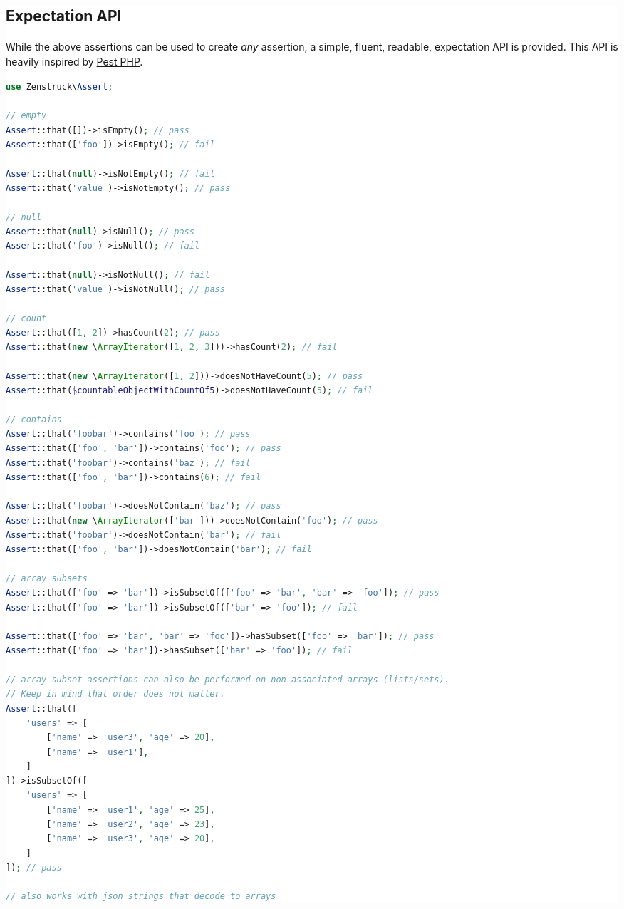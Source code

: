 ## Expectation API

While the above assertions can be used to create *any* assertion, a simple, fluent,
readable, expectation API is provided. This API is heavily inspired by
[Pest PHP](https://pestphp.com/).

```php
use Zenstruck\Assert;

// empty
Assert::that([])->isEmpty(); // pass
Assert::that(['foo'])->isEmpty(); // fail

Assert::that(null)->isNotEmpty(); // fail
Assert::that('value')->isNotEmpty(); // pass

// null
Assert::that(null)->isNull(); // pass
Assert::that('foo')->isNull(); // fail

Assert::that(null)->isNotNull(); // fail
Assert::that('value')->isNotNull(); // pass

// count
Assert::that([1, 2])->hasCount(2); // pass
Assert::that(new \ArrayIterator([1, 2, 3]))->hasCount(2); // fail

Assert::that(new \ArrayIterator([1, 2]))->doesNotHaveCount(5); // pass
Assert::that($countableObjectWithCountOf5)->doesNotHaveCount(5); // fail

// contains
Assert::that('foobar')->contains('foo'); // pass
Assert::that(['foo', 'bar'])->contains('foo'); // pass
Assert::that('foobar')->contains('baz'); // fail
Assert::that(['foo', 'bar'])->contains(6); // fail

Assert::that('foobar')->doesNotContain('baz'); // pass
Assert::that(new \ArrayIterator(['bar']))->doesNotContain('foo'); // pass
Assert::that('foobar')->doesNotContain('bar'); // fail
Assert::that(['foo', 'bar'])->doesNotContain('bar'); // fail

// array subsets
Assert::that(['foo' => 'bar'])->isSubsetOf(['foo' => 'bar', 'bar' => 'foo']); // pass
Assert::that(['foo' => 'bar'])->isSubsetOf(['bar' => 'foo']); // fail

Assert::that(['foo' => 'bar', 'bar' => 'foo'])->hasSubset(['foo' => 'bar']); // pass
Assert::that(['foo' => 'bar'])->hasSubset(['bar' => 'foo']); // fail

// array subset assertions can also be performed on non-associated arrays (lists/sets).
// Keep in mind that order does not matter.
Assert::that([
    'users' => [
        ['name' => 'user3', 'age' => 20],
        ['name' => 'user1'],
    ]
])->isSubsetOf([
    'users' => [
        ['name' => 'user1', 'age' => 25],
        ['name' => 'user2', 'age' => 23],
        ['name' => 'user3', 'age' => 20],
    ]
]); // pass

// also works with json strings that decode to arrays
```